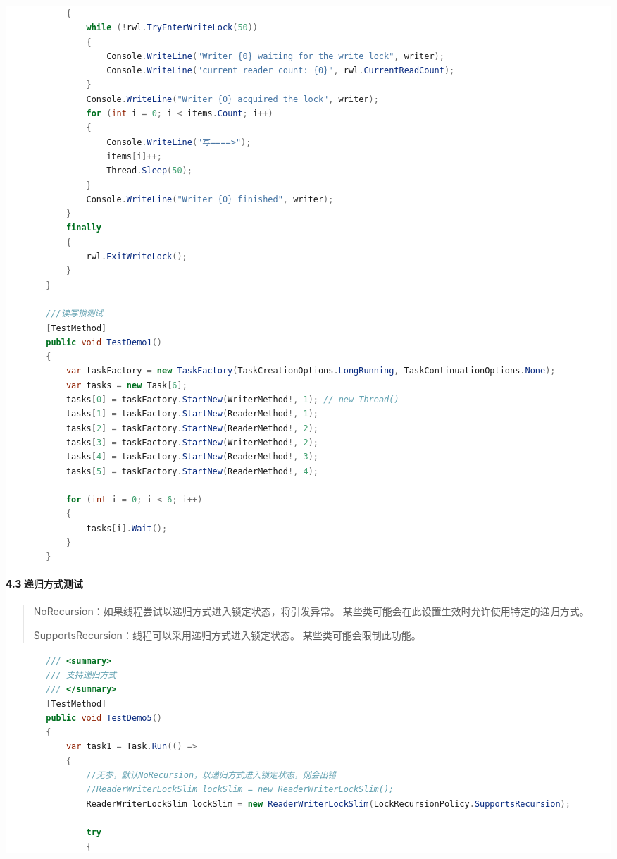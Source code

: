 ```C#
            {
                while (!rwl.TryEnterWriteLock(50))
                {
                    Console.WriteLine("Writer {0} waiting for the write lock", writer);
                    Console.WriteLine("current reader count: {0}", rwl.CurrentReadCount);
                }
                Console.WriteLine("Writer {0} acquired the lock", writer);
                for (int i = 0; i < items.Count; i++)
                {
                    Console.WriteLine("写====>");
                    items[i]++;
                    Thread.Sleep(50);
                }
                Console.WriteLine("Writer {0} finished", writer);
            }
            finally
            {
                rwl.ExitWriteLock();
            }
        }

		///读写锁测试
        [TestMethod]
        public void TestDemo1()
        {
            var taskFactory = new TaskFactory(TaskCreationOptions.LongRunning, TaskContinuationOptions.None);
            var tasks = new Task[6];
            tasks[0] = taskFactory.StartNew(WriterMethod!, 1); // new Thread()
            tasks[1] = taskFactory.StartNew(ReaderMethod!, 1);
            tasks[2] = taskFactory.StartNew(ReaderMethod!, 2);
            tasks[3] = taskFactory.StartNew(WriterMethod!, 2);
            tasks[4] = taskFactory.StartNew(ReaderMethod!, 3);
            tasks[5] = taskFactory.StartNew(ReaderMethod!, 4);

            for (int i = 0; i < 6; i++)
            {
                tasks[i].Wait();
            }
        }
```

#### 4.3 递归方式测试

> NoRecursion：如果线程尝试以递归方式进入锁定状态，将引发异常。 某些类可能会在此设置生效时允许使用特定的递归方式。
>
> SupportsRecursion：线程可以采用递归方式进入锁定状态。 某些类可能会限制此功能。

```C#
        /// <summary>
        /// 支持递归方式
        /// </summary>
        [TestMethod]
        public void TestDemo5()
        {
            var task1 = Task.Run(() =>
            {
                //无参，默认NoRecursion，以递归方式进入锁定状态，则会出错
                //ReaderWriterLockSlim lockSlim = new ReaderWriterLockSlim();
                ReaderWriterLockSlim lockSlim = new ReaderWriterLockSlim(LockRecursionPolicy.SupportsRecursion);

                try
                {
```